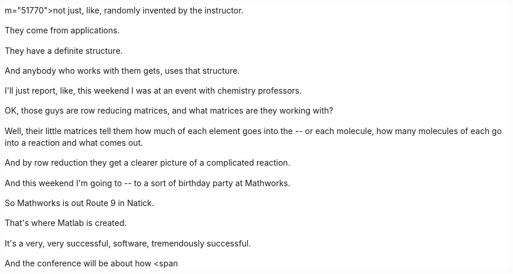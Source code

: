   m="51770">not</span> <span m="52070">just,</span> <span m="52290">like,</span>
  <span m="52600">randomly</span> <span m="53330">invented</span> <span
  m="53920">by</span> <span m="54140">the</span> <span
  m="54300">instructor.</span></p><p><span m="55470">They</span> <span
  m="56030">come</span> <span m="56470">from</span> <span
  m="56780">applications.</span></p><p><span m="57740">They</span> <span
  m="57910">have</span> <span m="58180">a</span> <span m="58240">definite</span>
  <span m="58960">structure.</span></p><p><span m="60560">And</span> <span
  m="61030">anybody</span> <span m="61780">who</span> <span
  m="62340">works</span> <span m="62720">with</span> <span m="62930">them</span>
  <span m="63970">gets,</span> <span m="65220">uses</span> <span
  m="66150">that</span> <span m="66450">structure.</span></p><p><span
  m="67330">I'll</span> <span m="68000">just</span> <span
  m="68320">report,</span> <span m="69130">like,</span> <span
  m="69970">this</span> <span m="70700">weekend</span> <span m="71330">I</span>
  <span m="71460">was</span> <span m="71700">at</span> <span m="71970">an</span>
  <span m="72710">event</span> <span m="73200">with</span> <span
  m="73460">chemistry</span> <span m="74050">professors.</span></p><p><span
  m="75560">OK,</span> <span m="75800">those</span> <span m="76100">guys</span>
  <span m="76510">are</span> <span m="76780">row</span> <span
  m="77080">reducing</span> <span m="77720">matrices,</span> <span
  m="78660">and</span> <span m="78900">what</span> <span
  m="79180">matrices</span> <span m="79820">are</span> <span
  m="79910">they</span> <span m="80120">working</span> <span
  m="80580">with?</span></p><p><span m="81250">Well,</span> <span
  m="81450">their</span> <span m="81780">little</span> <span
  m="82000">matrices</span> <span m="82730">tell</span> <span
  m="83040">them</span> <span m="83500">how</span> <span m="83970">much</span>
  <span m="84440">of</span> <span m="84580">each</span> <span
  m="85390">element</span> <span m="86350">goes</span> <span
  m="86940">into</span> <span m="87320">the</span> <span m="87830">--</span>
  <span m="88400">or</span> <span m="88690">each</span> <span
  m="88910">molecule,</span> <span m="89560">how</span> <span
  m="89690">many</span> <span m="89940">molecules</span> <span
  m="90540">of</span> <span m="90640">each</span> <span m="90920">go</span>
  <span m="91130">into</span> <span m="91440">a</span> <span
  m="91570">reaction</span> <span m="92210">and</span> <span
  m="92360">what</span> <span m="92570">comes</span> <span
  m="92870">out.</span></p><p><span m="94170">And</span> <span
  m="94410">by</span> <span m="94620">row</span> <span
  m="94910">reduction</span> <span m="95620">they</span> <span
  m="95780">get</span> <span m="96260">a</span> <span m="96440">clearer</span>
  <span m="96940">picture</span> <span m="97460">of</span> <span
  m="97620">a</span> <span m="97710">complicated</span> <span
  m="98490">reaction.</span></p><p><span m="100030">And</span> <span
  m="100430">this</span> <span m="100800">weekend</span> <span
  m="101540">I'm</span> <span m="101940">going</span> <span m="102530">to</span>
  <span m="102830">--</span> <span m="104650">to</span> <span
  m="105480">a</span> <span m="106390">sort</span> <span m="106920">of</span>
  <span m="107010">birthday</span> <span m="107570">party</span> <span
  m="108010">at</span> <span m="108130">Mathworks.</span></p><p><span
  m="109720">So</span> <span m="109910">Mathworks</span> <span
  m="110630">is</span> <span m="111030">out</span> <span m="111400">Route</span>
  <span m="111680">9</span> <span m="112560">in</span> <span
  m="113660">Natick.</span></p><p><span m="115060">That's</span> <span
  m="115580">where</span> <span m="115800">Matlab</span> <span
  m="116720">is</span> <span m="117090">created.</span></p><p><span
  m="117640">It's</span> <span m="117880">a</span> <span m="117940">very,</span>
  <span m="118360">very</span> <span m="118670">successful,</span> <span
  m="120340">software,</span> <span m="121840">tremendously</span> <span
  m="122650">successful.</span></p><p><span m="123750">And</span> <span
  m="124330">the</span> <span m="124780">conference</span> <span
  m="125440">will</span> <span m="125720">be</span> <span
  m="125920">about</span> <span m="126360">how</span> <span